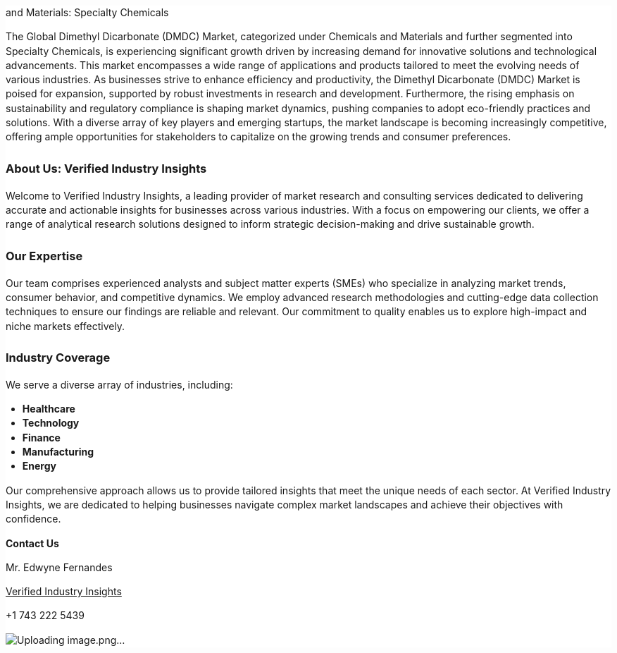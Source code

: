 and Materials: Specialty Chemicals </h3><p>The Global Dimethyl Dicarbonate (DMDC)  Market, categorized under Chemicals and Materials and further segmented into Specialty Chemicals, is experiencing significant growth driven by increasing demand for innovative solutions and technological advancements. This market encompasses a wide range of applications and products tailored to meet the evolving needs of various industries. As businesses strive to enhance efficiency and productivity, the Dimethyl Dicarbonate (DMDC)  Market is poised for expansion, supported by robust investments in research and development. Furthermore, the rising emphasis on sustainability and regulatory compliance is shaping market dynamics, pushing companies to adopt eco-friendly practices and solutions. With a diverse array of key players and emerging startups, the market landscape is becoming increasingly competitive, offering ample opportunities for stakeholders to capitalize on the growing trends and consumer preferences.</p><h3>About Us: Verified Industry Insights</h3><p>Welcome to Verified Industry Insights, a leading provider of market research and consulting services dedicated to delivering accurate and actionable insights for businesses across various industries. With a focus on empowering our clients, we offer a range of analytical research solutions designed to inform strategic decision-making and drive sustainable growth.</p><h3>Our Expertise</h3><p>Our team comprises experienced analysts and subject matter experts (SMEs) who specialize in analyzing market trends, consumer behavior, and competitive dynamics. We employ advanced research methodologies and cutting-edge data collection techniques to ensure our findings are reliable and relevant. Our commitment to quality enables us to explore high-impact and niche markets effectively.</p><h3>Industry Coverage</h3><p>We serve a diverse array of industries, including:</p><ul><li><strong>Healthcare</strong></li><li><strong>Technology</strong></li><li><strong>Finance</strong></li><li><strong>Manufacturing</strong></li><li><strong>Energy</strong></li></ul><p>Our comprehensive approach allows us to provide tailored insights that meet the unique needs of each sector. At Verified Industry Insights, we are dedicated to helping businesses navigate complex market landscapes and achieve their objectives with confidence.</p><p><strong>Contact Us</strong></p><p>Mr. Edwyne Fernandes</p><p><a href="https://www.verifiedindustryinsights.com/">Verified Industry Insights</a></p><p>+1 743 222 5439</p>
![Uploading image.png…]()
